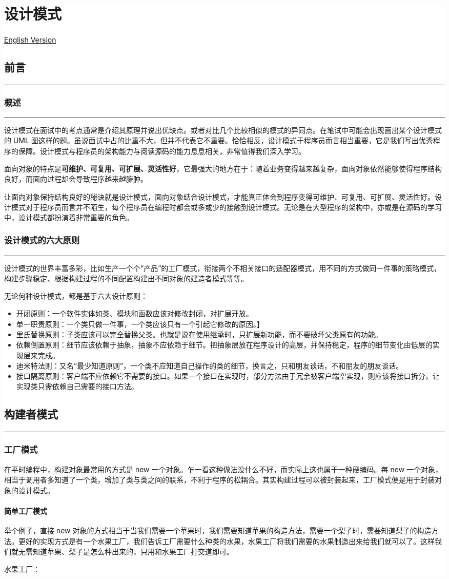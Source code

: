 # 设计模式

[English Version](./DesignPatterns.md)



## 前言

------

### 概述

------

设计模式在面试中的考点通常是介绍其原理并说出优缺点。或者对比几个比较相似的模式的异同点。在笔试中可能会出现画出某个设计模式的 UML 图这样的题。虽说面试中占的比重不大，但并不代表它不重要。恰恰相反，设计模式于程序员而言相当重要，它是我们写出优秀程序的保障。设计模式与程序员的架构能力与阅读源码的能力息息相关，非常值得我们深入学习。

面向对象的特点是**可维护、可复用、可扩展、灵活性好**，它最强大的地方在于：随着业务变得越来越复杂，面向对象依然能够使得程序结构良好，而面向过程却会导致程序越来越臃肿。

让面向对象保持结构良好的秘诀就是设计模式，面向对象结合设计模式，才能真正体会到程序变得可维护、可复用、可扩展、灵活性好。设计模式对于程序员而言并不陌生，每个程序员在编程时都会或多或少的接触到设计模式。无论是在大型程序的架构中，亦或是在源码的学习中，设计模式都扮演着非常重要的角色。

### 设计模式的六大原则

------

设计模式的世界丰富多彩，比如生产一个个“产品”的工厂模式，衔接两个不相关接口的适配器模式，用不同的方式做同一件事的策略模式，构建步骤稳定、根据构建过程的不同配置构建出不同对象的建造者模式等等。

无论何种设计模式，都是基于六大设计原则：

* 开闭原则：一个软件实体如类、模块和函数应该对修改封闭，对扩展开放。
* 单一职责原则：一个类只做一件事，一个类应该只有一个引起它修改的原因。】
* 里氏替换原则：子类应该可以完全替换父类。也就是说在使用继承时，只扩展新功能，而不要破坏父类原有的功能。
* 依赖倒置原则：细节应该依赖于抽象，抽象不应依赖于细节。把抽象层放在程序设计的高层，并保持稳定，程序的细节变化由低层的实现层来完成。
* 迪米特法则：又名“最少知道原则”，一个类不应知道自己操作的类的细节，换言之，只和朋友谈话，不和朋友的朋友谈话。
* 接口隔离原则：客户端不应依赖它不需要的接口。如果一个接口在实现时，部分方法由于冗余被客户端空实现，则应该将接口拆分，让实现类只需依赖自己需要的接口方法。



## 构建者模式

------

### 工厂模式

在平时编程中，构建对象最常用的方式是 new 一个对象。乍一看这种做法没什么不好，而实际上这也属于一种硬编码。每 new 一个对象，相当于调用者多知道了一个类，增加了类与类之间的联系，不利于程序的松耦合。其实构建过程可以被封装起来，工厂模式便是用于封装对象的设计模式。

#### 简单工厂模式

举个例子，直接 new 对象的方式相当于当我们需要一个苹果时，我们需要知道苹果的构造方法，需要一个梨子时，需要知道梨子的构造方法。更好的实现方式是有一个水果工厂，我们告诉工厂需要什么种类的水果，水果工厂将我们需要的水果制造出来给我们就可以了。这样我们就无需知道苹果、梨子是怎么种出来的，只用和水果工厂打交道即可。

水果工厂：
